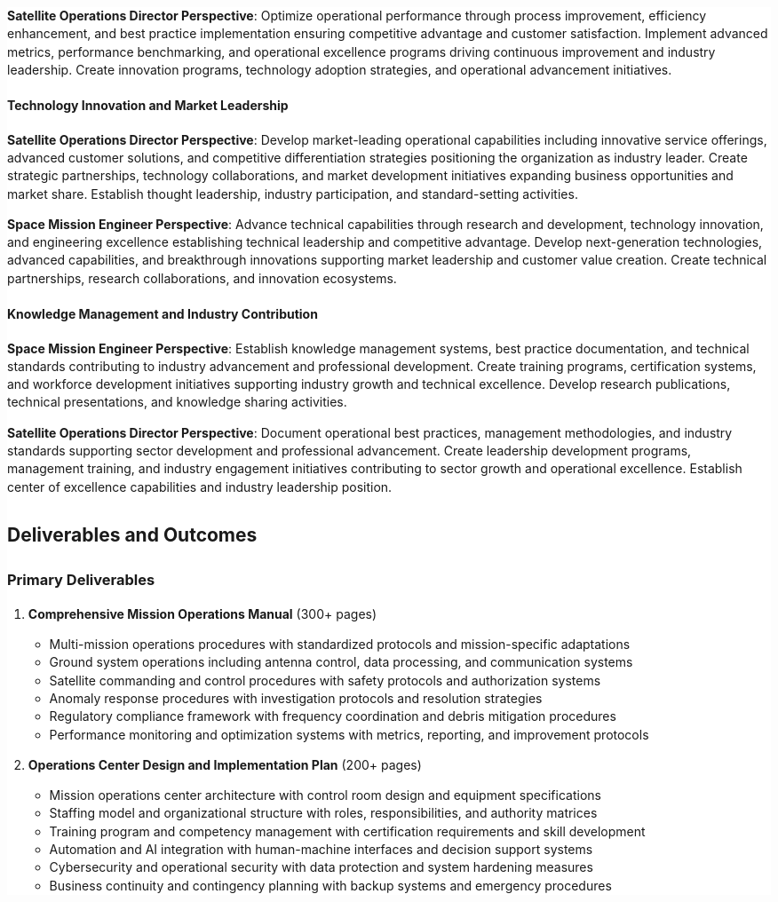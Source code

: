 **Satellite Operations Director Perspective**: Optimize operational performance through process improvement, efficiency enhancement, and best practice implementation ensuring competitive advantage and customer satisfaction. Implement advanced metrics, performance benchmarking, and operational excellence programs driving continuous improvement and industry leadership. Create innovation programs, technology adoption strategies, and operational advancement initiatives.

#### Technology Innovation and Market Leadership
**Satellite Operations Director Perspective**: Develop market-leading operational capabilities including innovative service offerings, advanced customer solutions, and competitive differentiation strategies positioning the organization as industry leader. Create strategic partnerships, technology collaborations, and market development initiatives expanding business opportunities and market share. Establish thought leadership, industry participation, and standard-setting activities.

**Space Mission Engineer Perspective**: Advance technical capabilities through research and development, technology innovation, and engineering excellence establishing technical leadership and competitive advantage. Develop next-generation technologies, advanced capabilities, and breakthrough innovations supporting market leadership and customer value creation. Create technical partnerships, research collaborations, and innovation ecosystems.

#### Knowledge Management and Industry Contribution
**Space Mission Engineer Perspective**: Establish knowledge management systems, best practice documentation, and technical standards contributing to industry advancement and professional development. Create training programs, certification systems, and workforce development initiatives supporting industry growth and technical excellence. Develop research publications, technical presentations, and knowledge sharing activities.

**Satellite Operations Director Perspective**: Document operational best practices, management methodologies, and industry standards supporting sector development and professional advancement. Create leadership development programs, management training, and industry engagement initiatives contributing to sector growth and operational excellence. Establish center of excellence capabilities and industry leadership position.

## Deliverables and Outcomes

### Primary Deliverables
1. **Comprehensive Mission Operations Manual** (300+ pages)
   - Multi-mission operations procedures with standardized protocols and mission-specific adaptations
   - Ground system operations including antenna control, data processing, and communication systems
   - Satellite commanding and control procedures with safety protocols and authorization systems
   - Anomaly response procedures with investigation protocols and resolution strategies
   - Regulatory compliance framework with frequency coordination and debris mitigation procedures
   - Performance monitoring and optimization systems with metrics, reporting, and improvement protocols

2. **Operations Center Design and Implementation Plan** (200+ pages)
   - Mission operations center architecture with control room design and equipment specifications
   - Staffing model and organizational structure with roles, responsibilities, and authority matrices
   - Training program and competency management with certification requirements and skill development
   - Automation and AI integration with human-machine interfaces and decision support systems
   - Cybersecurity and operational security with data protection and system hardening measures
   - Business continuity and contingency planning with backup systems and emergency procedures
